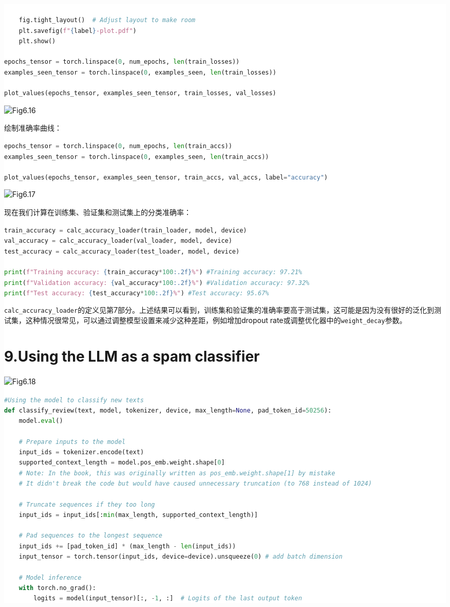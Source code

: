```python

    fig.tight_layout()  # Adjust layout to make room
    plt.savefig(f"{label}-plot.pdf")
    plt.show()

epochs_tensor = torch.linspace(0, num_epochs, len(train_losses))
examples_seen_tensor = torch.linspace(0, examples_seen, len(train_losses))

plot_values(epochs_tensor, examples_seen_tensor, train_losses, val_losses)
```

![Fig6.16](https://xjeffblogimg.oss-cn-beijing.aliyuncs.com/BLOGIMG/BlogImage/LLMsFromScratch/6/16.png)

绘制准确率曲线：

```python
epochs_tensor = torch.linspace(0, num_epochs, len(train_accs))
examples_seen_tensor = torch.linspace(0, examples_seen, len(train_accs))

plot_values(epochs_tensor, examples_seen_tensor, train_accs, val_accs, label="accuracy")
```

![Fig6.17](https://xjeffblogimg.oss-cn-beijing.aliyuncs.com/BLOGIMG/BlogImage/LLMsFromScratch/6/17.png)

现在我们计算在训练集、验证集和测试集上的分类准确率：

```python
train_accuracy = calc_accuracy_loader(train_loader, model, device)
val_accuracy = calc_accuracy_loader(val_loader, model, device)
test_accuracy = calc_accuracy_loader(test_loader, model, device)

print(f"Training accuracy: {train_accuracy*100:.2f}%") #Training accuracy: 97.21%
print(f"Validation accuracy: {val_accuracy*100:.2f}%") #Validation accuracy: 97.32%
print(f"Test accuracy: {test_accuracy*100:.2f}%") #Test accuracy: 95.67%
```

`calc_accuracy_loader`的定义见第7部分。上述结果可以看到，训练集和验证集的准确率要高于测试集，这可能是因为没有很好的泛化到测试集，这种情况很常见，可以通过调整模型设置来减少这种差距，例如增加dropout rate或调整优化器中的`weight_decay`参数。

# 9.Using the LLM as a spam classifier

![Fig6.18](https://xjeffblogimg.oss-cn-beijing.aliyuncs.com/BLOGIMG/BlogImage/LLMsFromScratch/6/18.png)

```python
#Using the model to classify new texts
def classify_review(text, model, tokenizer, device, max_length=None, pad_token_id=50256):
    model.eval()

    # Prepare inputs to the model
    input_ids = tokenizer.encode(text)
    supported_context_length = model.pos_emb.weight.shape[0]
    # Note: In the book, this was originally written as pos_emb.weight.shape[1] by mistake
    # It didn't break the code but would have caused unnecessary truncation (to 768 instead of 1024)

    # Truncate sequences if they too long
    input_ids = input_ids[:min(max_length, supported_context_length)]

    # Pad sequences to the longest sequence
    input_ids += [pad_token_id] * (max_length - len(input_ids))
    input_tensor = torch.tensor(input_ids, device=device).unsqueeze(0) # add batch dimension

    # Model inference
    with torch.no_grad():
        logits = model(input_tensor)[:, -1, :]  # Logits of the last output token
```
